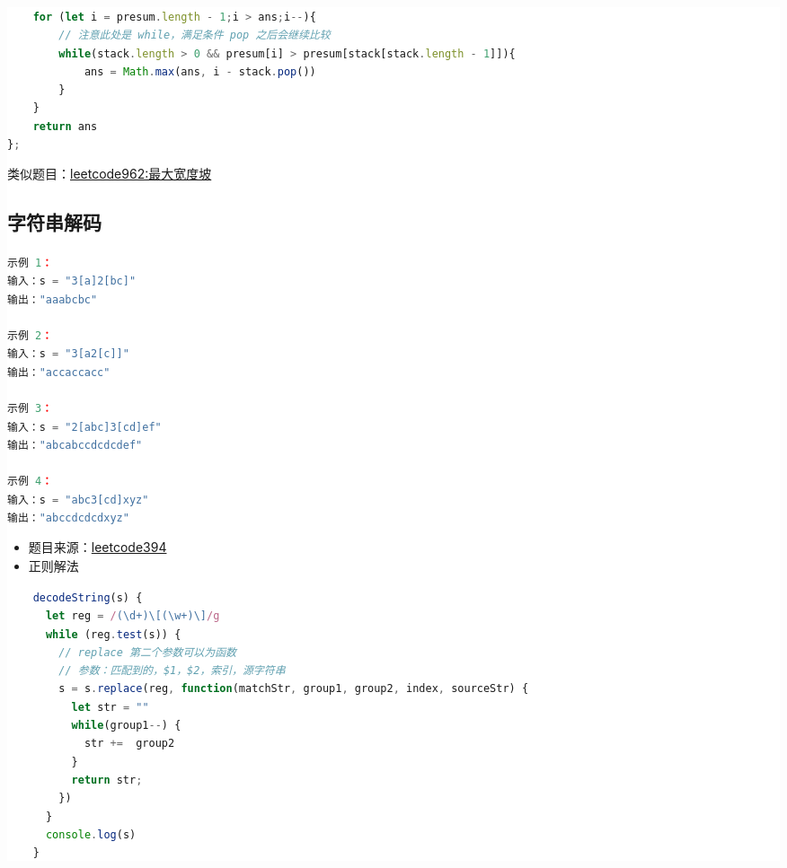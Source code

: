 ```js
    for (let i = presum.length - 1;i > ans;i--){
        // 注意此处是 while，满足条件 pop 之后会继续比较
        while(stack.length > 0 && presum[i] > presum[stack[stack.length - 1]]){
            ans = Math.max(ans, i - stack.pop())
        }
    }
    return ans
};
```

类似题目：[leetcode962:最大宽度坡](https://leetcode-cn.com/problems/maximum-width-ramp/)

## 字符串解码

```js
示例 1：
输入：s = "3[a]2[bc]"
输出："aaabcbc"

示例 2：
输入：s = "3[a2[c]]"
输出："accaccacc"

示例 3：
输入：s = "2[abc]3[cd]ef"
输出："abcabccdcdcdef"

示例 4：
输入：s = "abc3[cd]xyz"
输出："abccdcdcdxyz"
```

* 题目来源：[leetcode394](https://leetcode-cn.com/problems/decode-string/)
* 正则解法

```js
	decodeString(s) {
      let reg = /(\d+)\[(\w+)\]/g
      while (reg.test(s)) {
        // replace 第二个参数可以为函数
        // 参数：匹配到的，$1，$2，索引，源字符串
        s = s.replace(reg, function(matchStr, group1, group2, index, sourceStr) {
          let str = ""
          while(group1--) {
            str +=  group2
          }
          return str;
        })
      }
      console.log(s)
    }
```
